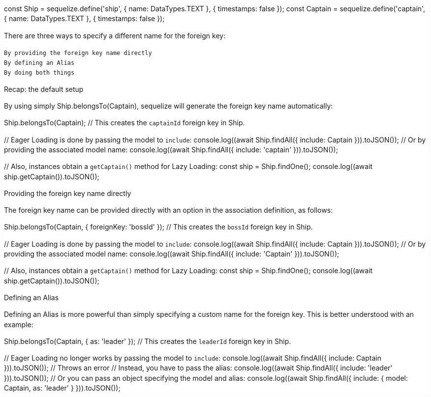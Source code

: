 const Ship = sequelize.define('ship', { name: DataTypes.TEXT }, { timestamps: false });
const Captain = sequelize.define('captain', { name: DataTypes.TEXT }, { timestamps: false });

There are three ways to specify a different name for the foreign key:

    By providing the foreign key name directly
    By defining an Alias
    By doing both things

Recap: the default setup

By using simply Ship.belongsTo(Captain), sequelize will generate the foreign key name automatically:

Ship.belongsTo(Captain); // This creates the `captainId` foreign key in Ship.

// Eager Loading is done by passing the model to `include`:
console.log((await Ship.findAll({ include: Captain })).toJSON());
// Or by providing the associated model name:
console.log((await Ship.findAll({ include: 'captain' })).toJSON());

// Also, instances obtain a `getCaptain()` method for Lazy Loading:
const ship = Ship.findOne();
console.log((await ship.getCaptain()).toJSON());

Providing the foreign key name directly

The foreign key name can be provided directly with an option in the association definition, as follows:

Ship.belongsTo(Captain, { foreignKey: 'bossId' }); // This creates the `bossId` foreign key in Ship.

// Eager Loading is done by passing the model to `include`:
console.log((await Ship.findAll({ include: Captain })).toJSON());
// Or by providing the associated model name:
console.log((await Ship.findAll({ include: 'Captain' })).toJSON());

// Also, instances obtain a `getCaptain()` method for Lazy Loading:
const ship = Ship.findOne();
console.log((await ship.getCaptain()).toJSON());

Defining an Alias

Defining an Alias is more powerful than simply specifying a custom name for the foreign key. This is better understood with an example:

Ship.belongsTo(Captain, { as: 'leader' }); // This creates the `leaderId` foreign key in Ship.

// Eager Loading no longer works by passing the model to `include`:
console.log((await Ship.findAll({ include: Captain })).toJSON()); // Throws an error
// Instead, you have to pass the alias:
console.log((await Ship.findAll({ include: 'leader' })).toJSON());
// Or you can pass an object specifying the model and alias:
console.log((await Ship.findAll({
  include: {
    model: Captain,
    as: 'leader'
  }
})).toJSON());
